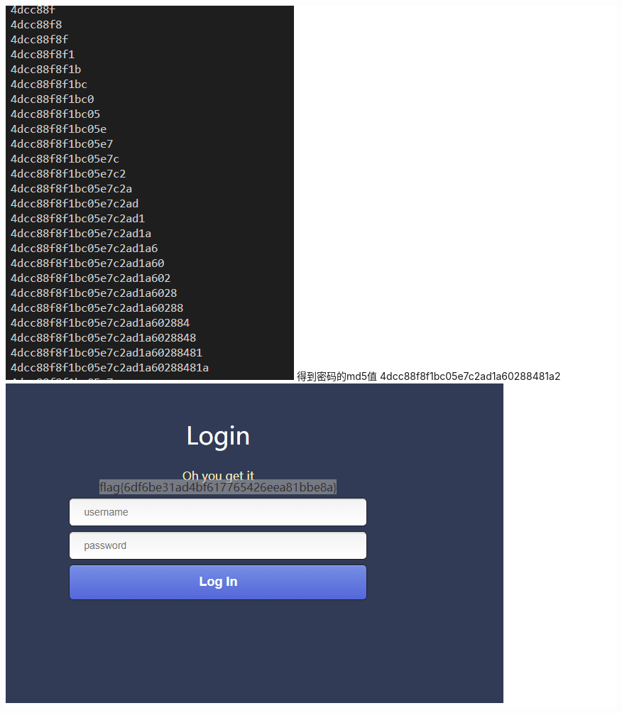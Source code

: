 ![](图片/Pasted%20image%2020241128185838.png)
得到密码的md5值 4dcc88f8f1bc05e7c2ad1a60288481a2
![](图片/Pasted%20image%2020241128190622.png)    
